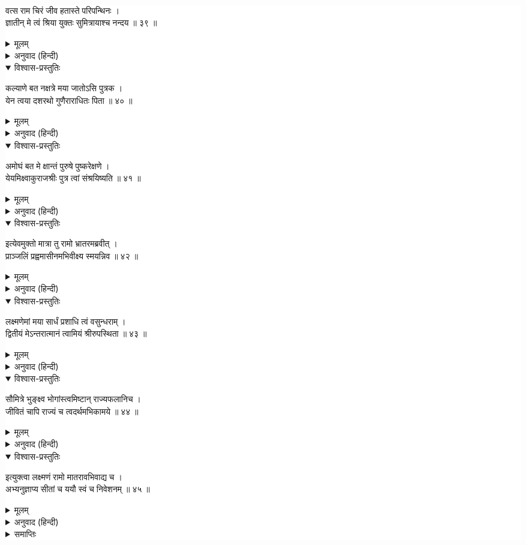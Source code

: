 वत्स राम चिरं जीव हतास्ते परिपन्थिनः ।  
ज्ञातीन् मे त्वं श्रिया युक्तः सुमित्रायाश्च नन्दय ॥ ३९ ॥
</details>

<details><summary>मूलम्</summary></details>

<details><summary>अनुवाद (हिन्दी)</summary></details>

<details open><summary>विश्वास-प्रस्तुतिः</summary>

कल्याणे बत नक्षत्रे मया जातोऽसि पुत्रक ।  
येन त्वया दशरथो गुणैराराधितः पिता ॥ ४० ॥
</details>

<details><summary>मूलम्</summary></details>

<details><summary>अनुवाद (हिन्दी)</summary></details>

<details open><summary>विश्वास-प्रस्तुतिः</summary>

अमोघं बत मे क्षान्तं पुरुषे पुष्करेक्षणे ।  
येयमिक्ष्वाकुराजश्रीः पुत्र त्वां संश्रयिष्यति ॥ ४१ ॥
</details>

<details><summary>मूलम्</summary></details>

<details><summary>अनुवाद (हिन्दी)</summary></details>

<details open><summary>विश्वास-प्रस्तुतिः</summary>

इत्येवमुक्तो मात्रा तु रामो भ्रातरमब्रवीत् ।  
प्राञ्जलिं प्रह्वमासीनमभिवीक्ष्य स्मयन्निव ॥ ४२ ॥
</details>

<details><summary>मूलम्</summary></details>

<details><summary>अनुवाद (हिन्दी)</summary></details>

<details open><summary>विश्वास-प्रस्तुतिः</summary>

लक्ष्मणेमां मया सार्धं प्रशाधि त्वं वसुन्धराम् ।  
द्वितीयं मेऽन्तरात्मानं त्वामियं श्रीरुपस्थिता ॥ ४३ ॥
</details>

<details><summary>मूलम्</summary></details>

<details><summary>अनुवाद (हिन्दी)</summary></details>

<details open><summary>विश्वास-प्रस्तुतिः</summary>

सौमित्रे भुङ्क्ष्व भोगांस्त्वमिष्टान् राज्यफलानिच ।  
जीवितं चापि राज्यं च त्वदर्थमभिकामये ॥ ४४ ॥
</details>

<details><summary>मूलम्</summary></details>

<details><summary>अनुवाद (हिन्दी)</summary></details>

<details open><summary>विश्वास-प्रस्तुतिः</summary>

इत्युक्त्वा लक्ष्मणं रामो मातरावभिवाद्य च ।  
अभ्यनुज्ञाप्य सीतां च ययौ स्वं च निवेशनम् ॥ ४५ ॥
</details>

<details><summary>मूलम्</summary></details>

<details><summary>अनुवाद (हिन्दी)</summary></details>

<details><summary>समाप्तिः</summary></details>

